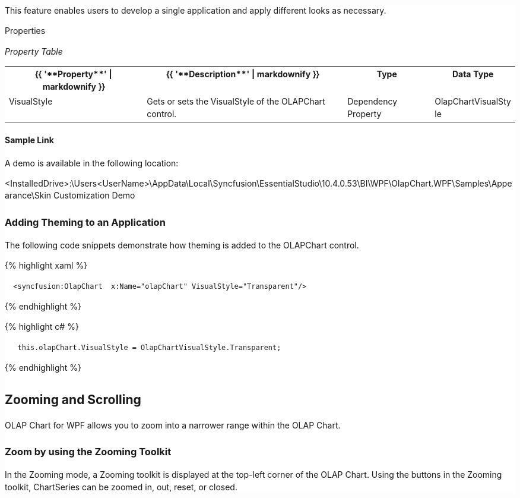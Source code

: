 This feature enables users to develop a single application and apply different looks as necessary.

 Properties

_Property Table_

<table>
<tr>
<th>
{{ '**Property**' | markdownify }}</th><th>
{{ '**Description**' | markdownify }}</th><th>
Type </th><th>
Data Type </th></tr>
<tr>
<td>
VisualStyle </td><td>
Gets or sets the VisualStyle of the OLAPChart control. </td><td>
Dependency Property</td><td>
OlapChartVisualStyle</td></tr>
</table>


#### Sample Link

A demo is available in the following location:

&lt;InstalledDrive&gt;:\Users\<UserName>\AppData\Local\Syncfusion\EssentialStudio\10.4.0.53\BI\WPF\OlapChart.WPF\Samples\Appearance\Skin Customization Demo

### Adding Theming to an Application 

The following code snippets demonstrate how theming is added to the OLAPChart control.

 {% highlight xaml %}

   

      <syncfusion:OlapChart  x:Name="olapChart" VisualStyle="Transparent"/> 

 {% endhighlight %}



 {% highlight c# %}
 
   


       this.olapChart.VisualStyle = OlapChartVisualStyle.Transparent;

 {% endhighlight %}


## Zooming and Scrolling

OLAP Chart for WPF allows you to zoom into a narrower range within the OLAP Chart. 

### Zoom by using the Zooming Toolkit

In the Zooming mode, a Zooming toolkit is displayed at the top-left corner of the OLAP Chart. Using the buttons in the Zooming toolkit, ChartSeries can be zoomed in, out, reset, or closed.
